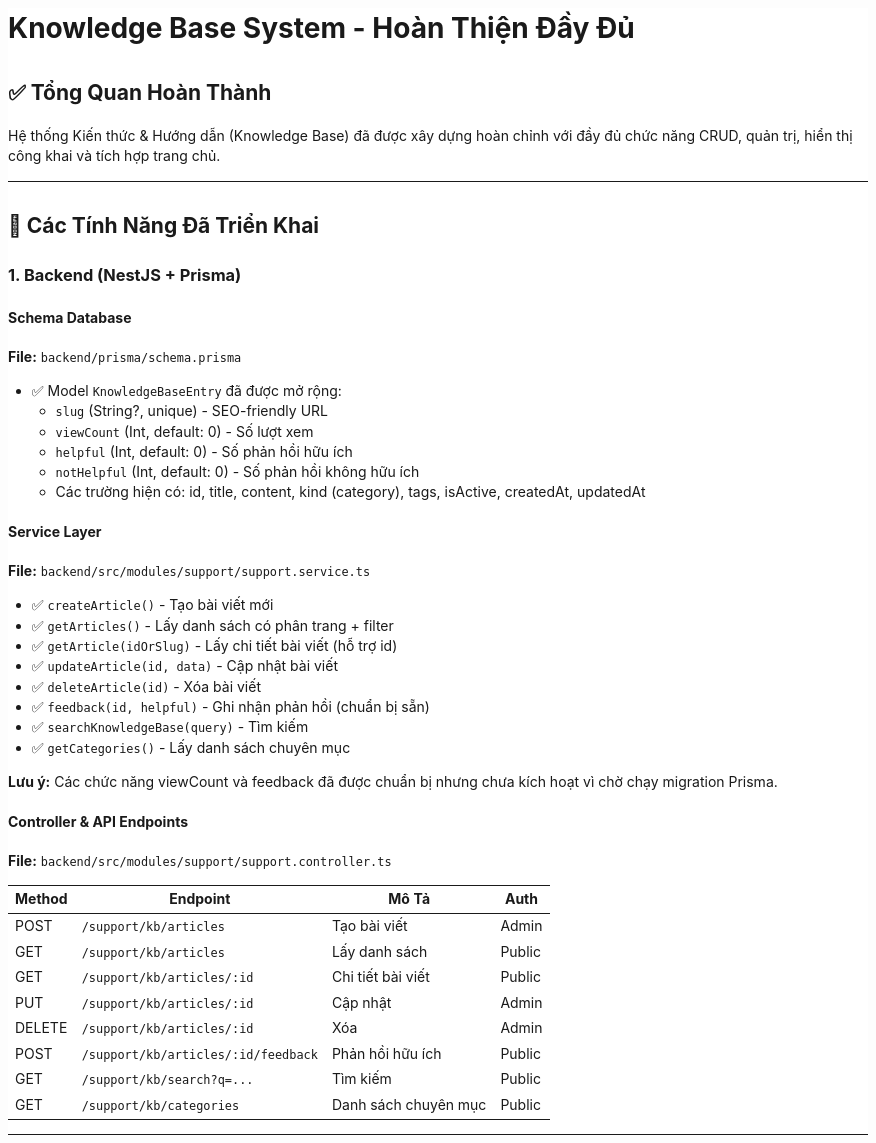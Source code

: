 # Knowledge Base System - Hoàn Thiện Đầy Đủ

## ✅ Tổng Quan Hoàn Thành

Hệ thống Kiến thức & Hướng dẫn (Knowledge Base) đã được xây dựng hoàn chỉnh với đầy đủ chức năng CRUD, quản trị, hiển thị công khai và tích hợp trang chủ.

---

## 🎯 Các Tính Năng Đã Triển Khai

### 1. Backend (NestJS + Prisma)

#### Schema Database
**File:** `backend/prisma/schema.prisma`
- ✅ Model `KnowledgeBaseEntry` đã được mở rộng:
  - `slug` (String?, unique) - SEO-friendly URL
  - `viewCount` (Int, default: 0) - Số lượt xem
  - `helpful` (Int, default: 0) - Số phản hồi hữu ích
  - `notHelpful` (Int, default: 0) - Số phản hồi không hữu ích
  - Các trường hiện có: id, title, content, kind (category), tags, isActive, createdAt, updatedAt

#### Service Layer
**File:** `backend/src/modules/support/support.service.ts`
- ✅ `createArticle()` - Tạo bài viết mới
- ✅ `getArticles()` - Lấy danh sách có phân trang + filter
- ✅ `getArticle(idOrSlug)` - Lấy chi tiết bài viết (hỗ trợ id)
- ✅ `updateArticle(id, data)` - Cập nhật bài viết
- ✅ `deleteArticle(id)` - Xóa bài viết
- ✅ `feedback(id, helpful)` - Ghi nhận phản hồi (chuẩn bị sẵn)
- ✅ `searchKnowledgeBase(query)` - Tìm kiếm
- ✅ `getCategories()` - Lấy danh sách chuyên mục

**Lưu ý:** Các chức năng viewCount và feedback đã được chuẩn bị nhưng chưa kích hoạt vì chờ chạy migration Prisma.

#### Controller & API Endpoints
**File:** `backend/src/modules/support/support.controller.ts`

| Method | Endpoint | Mô Tả | Auth |
|--------|----------|-------|------|
| POST | `/support/kb/articles` | Tạo bài viết | Admin |
| GET | `/support/kb/articles` | Lấy danh sách | Public |
| GET | `/support/kb/articles/:id` | Chi tiết bài viết | Public |
| PUT | `/support/kb/articles/:id` | Cập nhật | Admin |
| DELETE | `/support/kb/articles/:id` | Xóa | Admin |
| POST | `/support/kb/articles/:id/feedback` | Phản hồi hữu ích | Public |
| GET | `/support/kb/search?q=...` | Tìm kiếm | Public |
| GET | `/support/kb/categories` | Danh sách chuyên mục | Public |

---